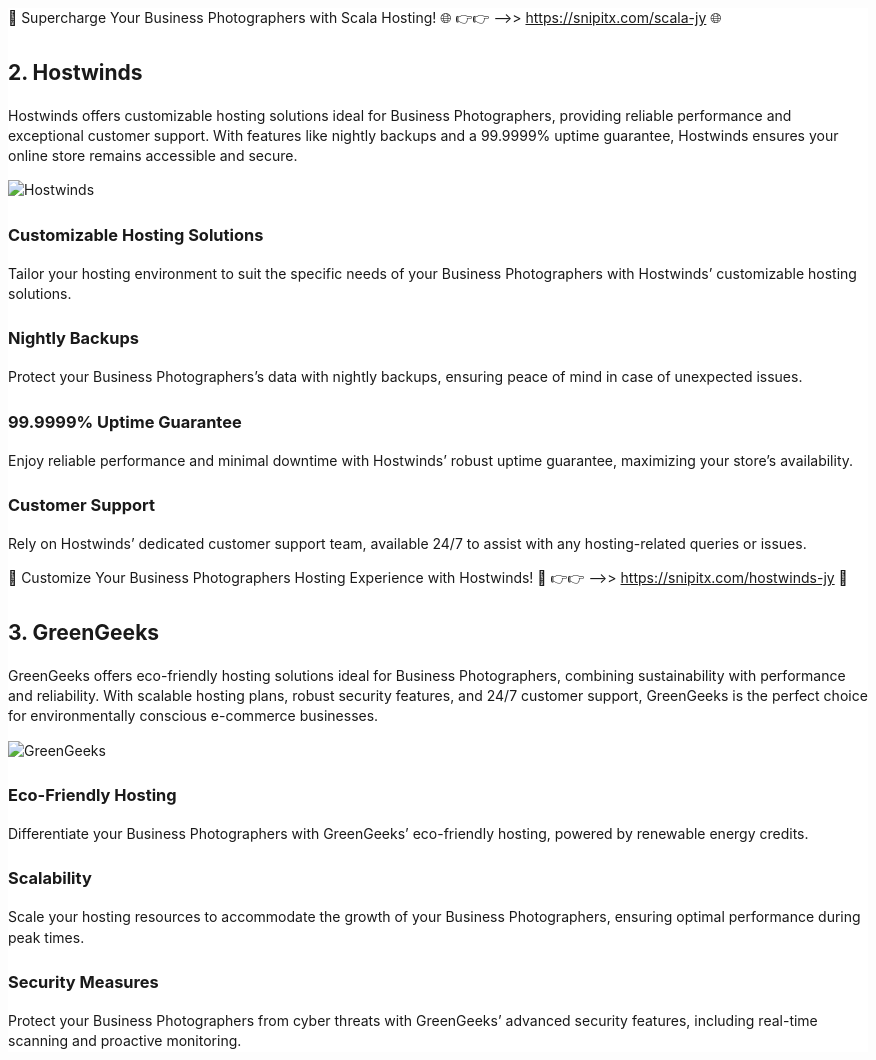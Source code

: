 🚀 Supercharge Your Business Photographers with Scala Hosting! 🌐
👉👉 -->> https://snipitx.com/scala-jy 🌐

## 2. Hostwinds

Hostwinds offers customizable hosting solutions ideal for Business Photographers, providing reliable performance and exceptional customer support. With features like nightly backups and a 99.9999% uptime guarantee, Hostwinds ensures your online store remains accessible and secure.

![Hostwinds](https://i.imgur.com/53aSNXx.jpeg "Hostwinds Hosting")

### Customizable Hosting Solutions
Tailor your hosting environment to suit the specific needs of your Business Photographers with Hostwinds’ customizable hosting solutions.

### Nightly Backups
Protect your Business Photographers’s data with nightly backups, ensuring peace of mind in case of unexpected issues.

### 99.9999% Uptime Guarantee
Enjoy reliable performance and minimal downtime with Hostwinds’ robust uptime guarantee, maximizing your store’s availability.

### Customer Support
Rely on Hostwinds’ dedicated customer support team, available 24/7 to assist with any hosting-related queries or issues.

🌟 Customize Your Business Photographers Hosting Experience with Hostwinds! 🚀
👉👉 -->> https://snipitx.com/hostwinds-jy 🚀


## 3. GreenGeeks

GreenGeeks offers eco-friendly hosting solutions ideal for Business Photographers, combining sustainability with performance and reliability. With scalable hosting plans, robust security features, and 24/7 customer support, GreenGeeks is the perfect choice for environmentally conscious e-commerce businesses.

![GreenGeeks](https://i.imgur.com/eEwuntu.jpg "GreenGeeks Hosting")

### Eco-Friendly Hosting
Differentiate your Business Photographers with GreenGeeks’ eco-friendly hosting, powered by renewable energy credits.

### Scalability
Scale your hosting resources to accommodate the growth of your Business Photographers, ensuring optimal performance during peak times.

### Security Measures
Protect your Business Photographers from cyber threats with GreenGeeks’ advanced security features, including real-time scanning and proactive monitoring.
